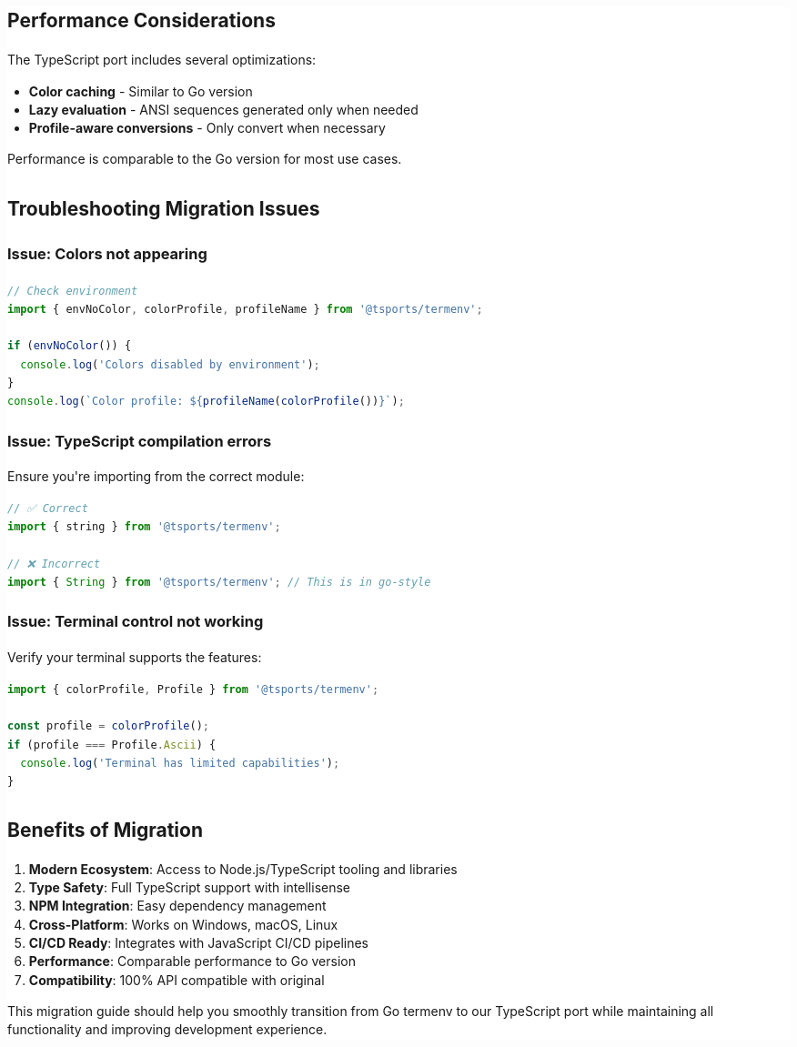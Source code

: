 ## Performance Considerations

The TypeScript port includes several optimizations:

- **Color caching** - Similar to Go version
- **Lazy evaluation** - ANSI sequences generated only when needed
- **Profile-aware conversions** - Only convert when necessary

Performance is comparable to the Go version for most use cases.

## Troubleshooting Migration Issues

### Issue: Colors not appearing

```typescript
// Check environment
import { envNoColor, colorProfile, profileName } from '@tsports/termenv';

if (envNoColor()) {
  console.log('Colors disabled by environment');
}
console.log(`Color profile: ${profileName(colorProfile())}`);
```

### Issue: TypeScript compilation errors

Ensure you're importing from the correct module:

```typescript
// ✅ Correct
import { string } from '@tsports/termenv';

// ❌ Incorrect
import { String } from '@tsports/termenv'; // This is in go-style
```

### Issue: Terminal control not working

Verify your terminal supports the features:

```typescript
import { colorProfile, Profile } from '@tsports/termenv';

const profile = colorProfile();
if (profile === Profile.Ascii) {
  console.log('Terminal has limited capabilities');
}
```

## Benefits of Migration

1. **Modern Ecosystem**: Access to Node.js/TypeScript tooling and libraries
2. **Type Safety**: Full TypeScript support with intellisense
3. **NPM Integration**: Easy dependency management
4. **Cross-Platform**: Works on Windows, macOS, Linux
5. **CI/CD Ready**: Integrates with JavaScript CI/CD pipelines
6. **Performance**: Comparable performance to Go version
7. **Compatibility**: 100% API compatible with original

This migration guide should help you smoothly transition from Go termenv to our TypeScript port while maintaining all functionality and improving development experience.
